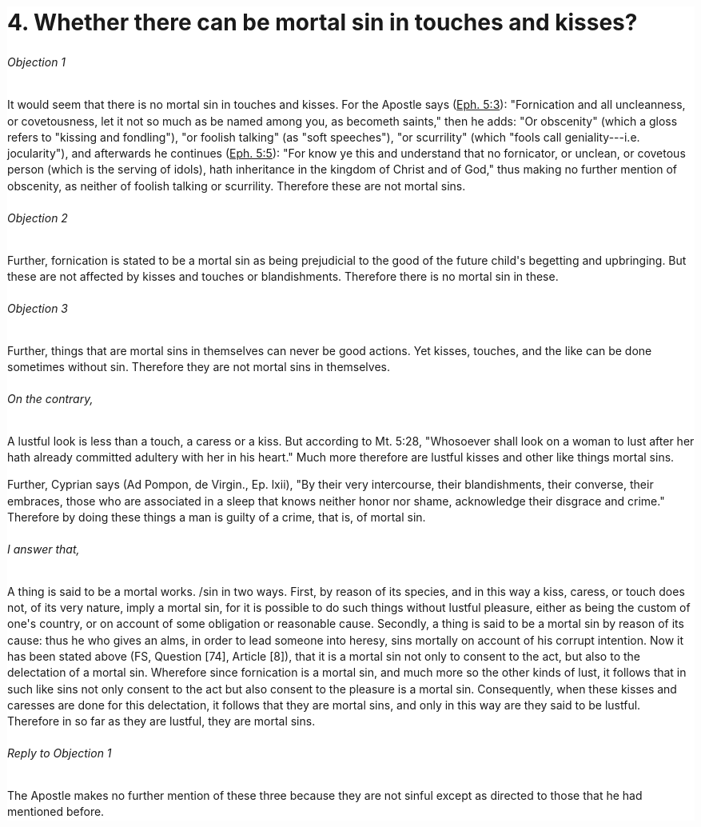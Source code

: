 


# 4. Whether there can be mortal sin in touches and kisses? 

###### Objection 1
It would seem that there is no mortal sin in touches and kisses. For the Apostle says ([Eph. 5:3](http://bible.gospelcom.net/bible?Eph++5:3)): "Fornication and all uncleanness, or covetousness, let it not so much as be named among you, as becometh saints," then he adds: "Or obscenity" (which a gloss refers to "kissing and fondling"), "or foolish talking" (as "soft speeches"), "or scurrility" (which "fools call geniality---i.e. jocularity"), and afterwards he continues ([Eph. 5:5](http://bible.gospelcom.net/bible?Eph++5:5)): "For know ye this and understand that no fornicator, or unclean, or covetous person (which is the serving of idols), hath inheritance in the kingdom of Christ and of God," thus making no further mention of obscenity, as neither of foolish talking or scurrility. Therefore these are not mortal sins.  

###### Objection 2
Further, fornication is stated to be a mortal sin as being prejudicial to the good of the future child's begetting and upbringing. But these are not affected by kisses and touches or blandishments. Therefore there is no mortal sin in these.  

###### Objection 3
Further, things that are mortal sins in themselves can never be good actions. Yet kisses, touches, and the like can be done sometimes without sin. Therefore they are not mortal sins in themselves.  

###### On the contrary,
A lustful look is less than a touch, a caress or a kiss. But according to Mt. 5:28, "Whosoever shall look on a woman to lust after her hath already committed adultery with her in his heart." Much more therefore are lustful kisses and other like things mortal sins.  

Further, Cyprian says (Ad Pompon, de Virgin., Ep. lxii), "By their very intercourse, their blandishments, their converse, their embraces, those who are associated in a sleep that knows neither honor nor shame, acknowledge their disgrace and crime." Therefore by doing these things a man is guilty of a crime, that is, of mortal sin.  

###### I answer that,
A thing is said to be a mortal works. /sin in two ways. First, by reason of its species, and in this way a kiss, caress, or touch does not, of its very nature, imply a mortal sin, for it is possible to do such things without lustful pleasure, either as being the custom of one's country, or on account of some obligation or reasonable cause. Secondly, a thing is said to be a mortal sin by reason of its cause: thus he who gives an alms, in order to lead someone into heresy, sins mortally on account of his corrupt intention. Now it has been stated above (FS, Question \[74\], Article \[8\]), that it is a mortal sin not only to consent to the act, but also to the delectation of a mortal sin. Wherefore since fornication is a mortal sin, and much more so the other kinds of lust, it follows that in such like sins not only consent to the act but also consent to the pleasure is a mortal sin. Consequently, when these kisses and caresses are done for this delectation, it follows that they are mortal sins, and only in this way are they said to be lustful. Therefore in so far as they are lustful, they are mortal sins.  

###### Reply to Objection 1
The Apostle makes no further mention of these three because they are not sinful except as directed to those that he had mentioned before.  
